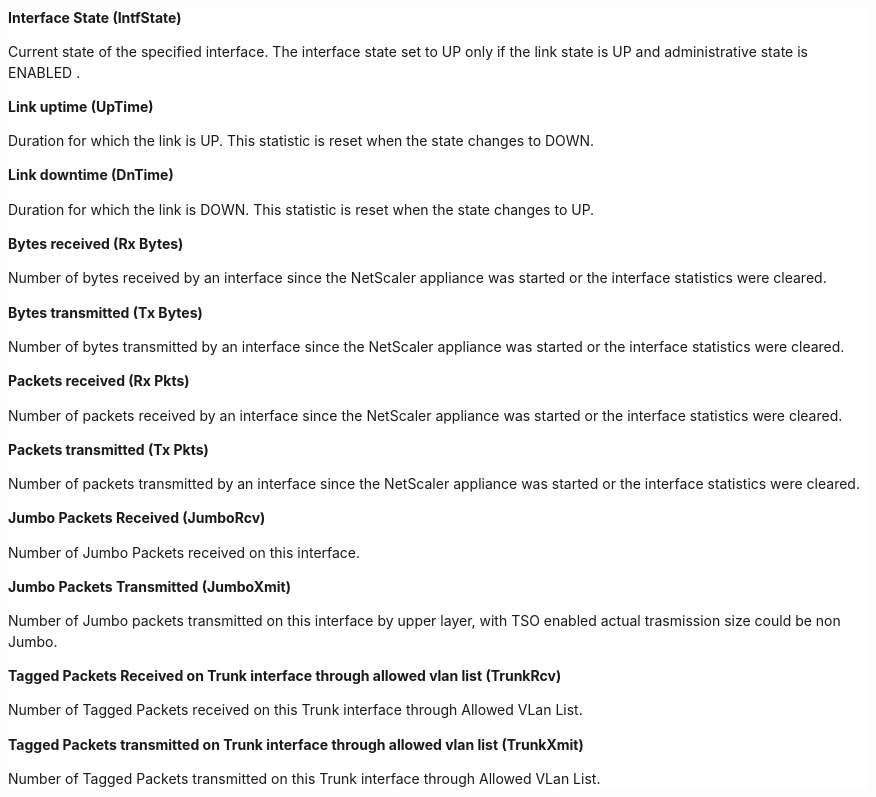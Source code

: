 <b>Interface State (IntfState)</b>

Current state of the specified interface.  The interface state set to UP only if the link state is UP and administrative state is ENABLED .



<b>Link uptime (UpTime)</b>

Duration for which the link is UP. This statistic is reset when the state changes to DOWN.



<b>Link downtime (DnTime)</b>

Duration for which the link is DOWN. This statistic is reset when the state changes to UP.



<b>Bytes received (Rx Bytes)</b>

Number of bytes received by an interface since the NetScaler appliance was started or the interface statistics were cleared.



<b>Bytes transmitted (Tx Bytes)</b>

Number of bytes transmitted by an interface since the NetScaler appliance was started or the interface statistics were cleared.



<b>Packets received (Rx Pkts)</b>

Number of packets received by an interface since the NetScaler appliance was started or the interface statistics were cleared.



<b>Packets transmitted (Tx Pkts)</b>

Number of packets transmitted by an interface since the NetScaler appliance was started or the interface statistics were cleared.



<b>Jumbo Packets Received (JumboRcv)</b>

Number of Jumbo Packets received on this interface.



<b>Jumbo Packets Transmitted (JumboXmit)</b>

Number of Jumbo packets transmitted on this interface by upper layer, with TSO enabled actual trasmission size could be non Jumbo.



<b>Tagged Packets Received on Trunk interface through allowed vlan list (TrunkRcv)</b>

Number of Tagged Packets received on this Trunk interface through Allowed VLan List.



<b>Tagged Packets transmitted on Trunk interface through allowed vlan list (TrunkXmit)</b>

Number of Tagged Packets transmitted on this Trunk interface through Allowed VLan List.
